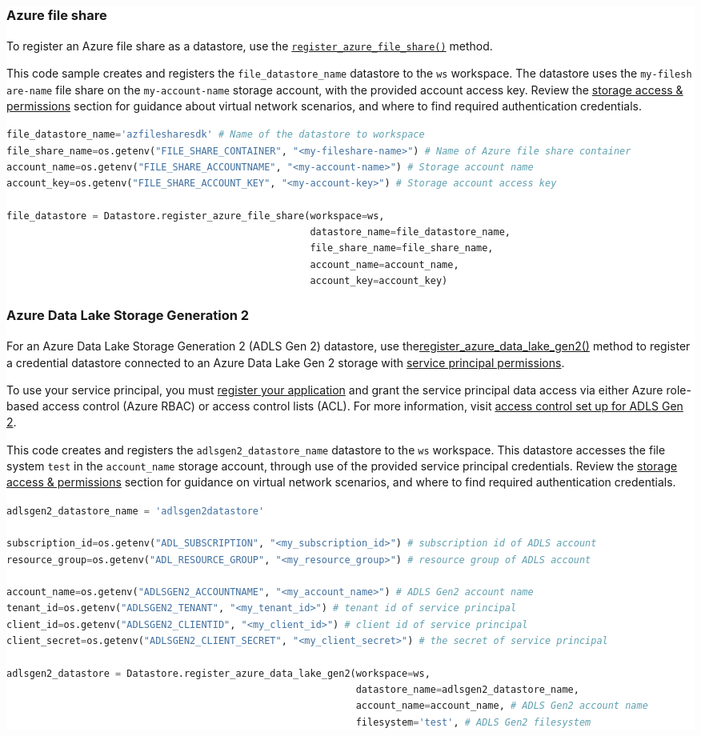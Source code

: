 ### Azure file share

To register an Azure file share as a datastore, use the [`register_azure_file_share()`](/python/api/azureml-core/azureml.core.datastore%28class%29#azureml-core-datastore-register-azure-file-share) method.

This code sample creates and registers the `file_datastore_name` datastore to the `ws` workspace. The datastore uses the `my-fileshare-name` file share on the `my-account-name` storage account, with the provided account access key. Review the [storage access & permissions](#storage-access-and-permissions) section for guidance about virtual network scenarios, and where to find required authentication credentials.

```Python
file_datastore_name='azfilesharesdk' # Name of the datastore to workspace
file_share_name=os.getenv("FILE_SHARE_CONTAINER", "<my-fileshare-name>") # Name of Azure file share container
account_name=os.getenv("FILE_SHARE_ACCOUNTNAME", "<my-account-name>") # Storage account name
account_key=os.getenv("FILE_SHARE_ACCOUNT_KEY", "<my-account-key>") # Storage account access key

file_datastore = Datastore.register_azure_file_share(workspace=ws,
                                                     datastore_name=file_datastore_name, 
                                                     file_share_name=file_share_name, 
                                                     account_name=account_name,
                                                     account_key=account_key)
```

### Azure Data Lake Storage Generation 2

For an Azure Data Lake Storage Generation 2 (ADLS Gen 2) datastore, use the[register_azure_data_lake_gen2()](/python/api/azureml-core/azureml.core.datastore%28class%29#azureml-core-datastore-register-azure-data-lake-gen2) method to register a credential datastore connected to an Azure Data Lake Gen 2 storage with [service principal permissions](/azure/active-directory/develop/howto-create-service-principal-portal).  

To use your service principal, you must [register your application](/azure/active-directory/develop/app-objects-and-service-principals) and grant the service principal data access via either Azure role-based access control (Azure RBAC) or access control lists (ACL). For more information, visit [access control set up for ADLS Gen 2](/azure/storage/blobs/data-lake-storage-access-control-model).

This code creates and registers the `adlsgen2_datastore_name` datastore to the `ws` workspace. This datastore accesses the file system `test` in the `account_name` storage account, through use of the provided service principal credentials. Review the [storage access & permissions](#storage-access-and-permissions) section for guidance on virtual network scenarios, and where to find required authentication credentials.

```python 
adlsgen2_datastore_name = 'adlsgen2datastore'

subscription_id=os.getenv("ADL_SUBSCRIPTION", "<my_subscription_id>") # subscription id of ADLS account
resource_group=os.getenv("ADL_RESOURCE_GROUP", "<my_resource_group>") # resource group of ADLS account

account_name=os.getenv("ADLSGEN2_ACCOUNTNAME", "<my_account_name>") # ADLS Gen2 account name
tenant_id=os.getenv("ADLSGEN2_TENANT", "<my_tenant_id>") # tenant id of service principal
client_id=os.getenv("ADLSGEN2_CLIENTID", "<my_client_id>") # client id of service principal
client_secret=os.getenv("ADLSGEN2_CLIENT_SECRET", "<my_client_secret>") # the secret of service principal

adlsgen2_datastore = Datastore.register_azure_data_lake_gen2(workspace=ws,
                                                             datastore_name=adlsgen2_datastore_name,
                                                             account_name=account_name, # ADLS Gen2 account name
                                                             filesystem='test', # ADLS Gen2 filesystem
```